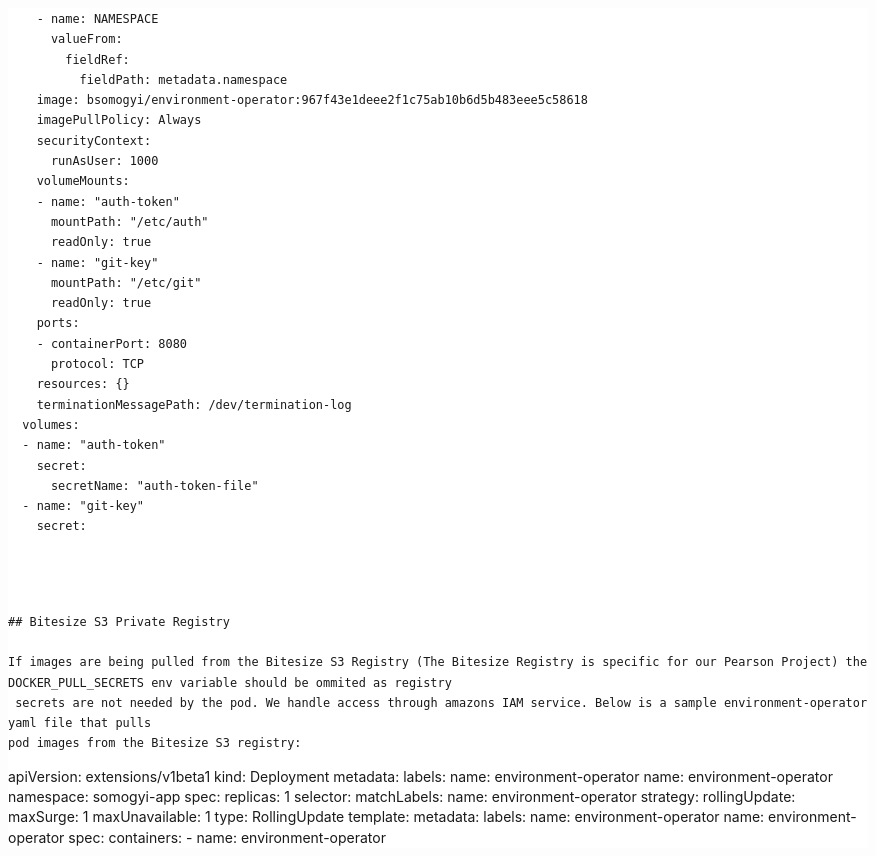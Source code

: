         - name: NAMESPACE
          valueFrom:
            fieldRef:
              fieldPath: metadata.namespace
        image: bsomogyi/environment-operator:967f43e1deee2f1c75ab10b6d5b483eee5c58618
        imagePullPolicy: Always
        securityContext:
          runAsUser: 1000
        volumeMounts:
        - name: "auth-token"
          mountPath: "/etc/auth"
          readOnly: true
        - name: "git-key"
          mountPath: "/etc/git"
          readOnly: true
        ports:
        - containerPort: 8080
          protocol: TCP
        resources: {}
        terminationMessagePath: /dev/termination-log
      volumes:
      - name: "auth-token"
        secret:
          secretName: "auth-token-file"
      - name: "git-key"
        secret:
```



## Bitesize S3 Private Registry

If images are being pulled from the Bitesize S3 Registry (The Bitesize Registry is specific for our Pearson Project) the DOCKER_PULL_SECRETS env variable should be ommited as registry
 secrets are not needed by the pod. We handle access through amazons IAM service. Below is a sample environment-operator yaml file that pulls 
pod images from the Bitesize S3 registry:

```
apiVersion: extensions/v1beta1
kind: Deployment
metadata:
  labels:
    name: environment-operator
  name: environment-operator
  namespace: somogyi-app 
spec:
  replicas: 1
  selector:
    matchLabels:
      name: environment-operator
  strategy:
    rollingUpdate:
      maxSurge: 1
      maxUnavailable: 1
    type: RollingUpdate
  template:
    metadata:
      labels:
        name: environment-operator
      name: environment-operator
    spec:
      containers:
      - name: environment-operator